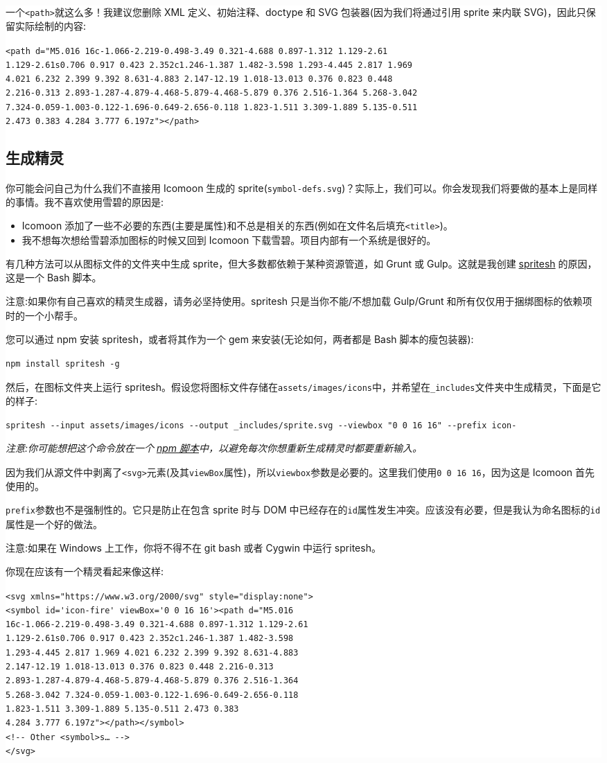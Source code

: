 一个`<path>`就这么多！我建议您删除 XML 定义、初始注释、doctype 和 SVG 包装器(因为我们将通过引用 sprite 来内联 SVG)，因此只保留实际绘制的内容:

```
<path d="M5.016 16c-1.066-2.219-0.498-3.49 0.321-4.688 0.897-1.312 1.129-2.61 
1.129-2.61s0.706 0.917 0.423 2.352c1.246-1.387 1.482-3.598 1.293-4.445 2.817 1.969 
4.021 6.232 2.399 9.392 8.631-4.883 2.147-12.19 1.018-13.013 0.376 0.823 0.448 
2.216-0.313 2.893-1.287-4.879-4.468-5.879-4.468-5.879 0.376 2.516-1.364 5.268-3.042 
7.324-0.059-1.003-0.122-1.696-0.649-2.656-0.118 1.823-1.511 3.309-1.889 5.135-0.511 
2.473 0.383 4.284 3.777 6.197z"></path>
```

## 生成精灵

你可能会问自己为什么我们不直接用 Icomoon 生成的 sprite(`symbol-defs.svg`)？实际上，我们可以。你会发现我们将要做的基本上是同样的事情。我不喜欢使用雪碧的原因是:

*   Icomoon 添加了一些不必要的东西(主要是属性)和不总是相关的东西(例如在文件名后填充`<title>`)。
*   我不想每次想给雪碧添加图标的时候又回到 Icomoon 下载雪碧。项目内部有一个系统是很好的。

有几种方法可以从图标文件的文件夹中生成 sprite，但大多数都依赖于某种资源管道，如 Grunt 或 Gulp。这就是我创建 [spritesh](https://github.com/edenspiekermann/sprite.sh) 的原因，这是一个 Bash 脚本。

注意:如果你有自己喜欢的精灵生成器，请务必坚持使用。spritesh 只是当你不能/不想加载 Gulp/Grunt 和所有仅仅用于捆绑图标的依赖项时的一个小帮手。

您可以通过 npm 安装 spritesh，或者将其作为一个 gem 来安装(无论如何，两者都是 Bash 脚本的瘦包装器):

```
npm install spritesh -g
```

然后，在图标文件夹上运行 spritesh。假设您将图标文件存储在`assets/images/icons`中，并希望在`_includes`文件夹中生成精灵，下面是它的样子:

```
spritesh --input assets/images/icons --output _includes/sprite.svg --viewbox "0 0 16 16" --prefix icon-
```

*注意:你可能想把这个命令放在一个 [npm 脚本](https://docs.npmjs.com/cli/run-script)中，以避免每次你想重新生成精灵时都要重新输入。*

因为我们从源文件中剥离了`<svg>`元素(及其`viewBox`属性)，所以`viewbox`参数是必要的。这里我们使用`0 0 16 16`，因为这是 Icomoon 首先使用的。

`prefix`参数也不是强制性的。它只是防止在包含 sprite 时与 DOM 中已经存在的`id`属性发生冲突。应该没有必要，但是我认为命名图标的`id`属性是一个好的做法。

注意:如果在 Windows 上工作，你将不得不在 git bash 或者 Cygwin 中运行 spritesh。

你现在应该有一个精灵看起来像这样:

```
<svg xmlns="https://www.w3.org/2000/svg" style="display:none">
<symbol id='icon-fire' viewBox='0 0 16 16'><path d="M5.016 
16c-1.066-2.219-0.498-3.49 0.321-4.688 0.897-1.312 1.129-2.61 
1.129-2.61s0.706 0.917 0.423 2.352c1.246-1.387 1.482-3.598 
1.293-4.445 2.817 1.969 4.021 6.232 2.399 9.392 8.631-4.883 
2.147-12.19 1.018-13.013 0.376 0.823 0.448 2.216-0.313 
2.893-1.287-4.879-4.468-5.879-4.468-5.879 0.376 2.516-1.364 
5.268-3.042 7.324-0.059-1.003-0.122-1.696-0.649-2.656-0.118 
1.823-1.511 3.309-1.889 5.135-0.511 2.473 0.383 
4.284 3.777 6.197z"></path></symbol>
<!-- Other <symbol>s… -->
</svg>
```
